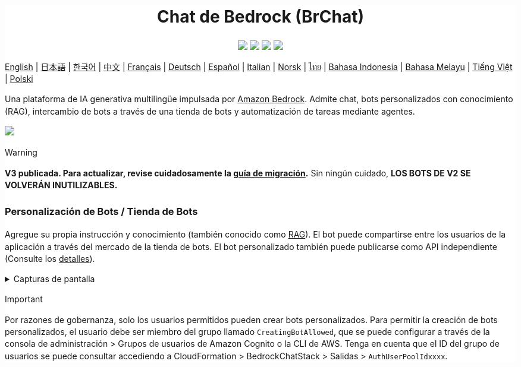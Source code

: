 <h1 align="center">Chat de Bedrock (BrChat)</h1>

<p align="center">
  <img src="https://img.shields.io/github/v/release/aws-samples/bedrock-chat?style=flat-square" />
  <img src="https://img.shields.io/github/license/aws-samples/bedrock-chat?style=flat-square" />
  <img src="https://img.shields.io/github/actions/workflow/status/aws-samples/bedrock-chat/cdk.yml?style=flat-square" />
  <a href="https://github.com/aws-samples/bedrock-chat/issues?q=is%3Aissue%20state%3Aopen%20label%3Aroadmap">
    <img src="https://img.shields.io/badge/roadmap-view-blue?style=flat-square" />
  </a>
</p>

[English](https://github.com/aws-samples/bedrock-chat/blob/v3/README.md) | [日本語](https://github.com/aws-samples/bedrock-chat/blob/v3/docs/README_ja-JP.md) | [한국어](https://github.com/aws-samples/bedrock-chat/blob/v3/docs/README_ko-KR.md) | [中文](https://github.com/aws-samples/bedrock-chat/blob/v3/docs/README_zh-CN.md) | [Français](https://github.com/aws-samples/bedrock-chat/blob/v3/docs/README_fr-FR.md) | [Deutsch](https://github.com/aws-samples/bedrock-chat/blob/v3/docs/README_de-DE.md) | [Español](https://github.com/aws-samples/bedrock-chat/blob/v3/docs/README_es-ES.md) | [Italian](https://github.com/aws-samples/bedrock-chat/blob/v3/docs/README_it-IT.md) | [Norsk](https://github.com/aws-samples/bedrock-chat/blob/v3/docs/README_nb-NO.md) | [ไทย](https://github.com/aws-samples/bedrock-chat/blob/v3/docs/README_th-TH.md) | [Bahasa Indonesia](https://github.com/aws-samples/bedrock-chat/blob/v3/docs/README_id-ID.md) | [Bahasa Melayu](https://github.com/aws-samples/bedrock-chat/blob/v3/docs/README_ms-MY.md) | [Tiếng Việt](https://github.com/aws-samples/bedrock-chat/blob/v3/docs/README_vi-VN.md) | [Polski](https://github.com/aws-samples/bedrock-chat/blob/v3/docs/README_pl-PL.md)

Una plataforma de IA generativa multilingüe impulsada por [Amazon Bedrock](https://aws.amazon.com/bedrock/).
Admite chat, bots personalizados con conocimiento (RAG), intercambio de bots a través de una tienda de bots y automatización de tareas mediante agentes.

![](./imgs/demo.gif)

> [!Warning]
>
> **V3 publicada. Para actualizar, revise cuidadosamente la [guía de migración](./migration/V2_TO_V3_es-ES.md).** Sin ningún cuidado, **LOS BOTS DE V2 SE VOLVERÁN INUTILIZABLES.**

### Personalización de Bots / Tienda de Bots

Agregue su propia instrucción y conocimiento (también conocido como [RAG](https://aws.amazon.com/what-is/retrieval-augmented-generation/)). El bot puede compartirse entre los usuarios de la aplicación a través del mercado de la tienda de bots. El bot personalizado también puede publicarse como API independiente (Consulte los [detalles](./PUBLISH_API_es-ES.md)).

<details><summary>Capturas de pantalla</summary></details>

> [!Important]
> Por razones de gobernanza, solo los usuarios permitidos pueden crear bots personalizados. Para permitir la creación de bots personalizados, el usuario debe ser miembro del grupo llamado `CreatingBotAllowed`, que se puede configurar a través de la consola de administración > Grupos de usuarios de Amazon Cognito o la CLI de AWS. Tenga en cuenta que el ID del grupo de usuarios se puede consultar accediendo a CloudFormation > BedrockChatStack > Salidas > `AuthUserPoolIdxxxx`.

